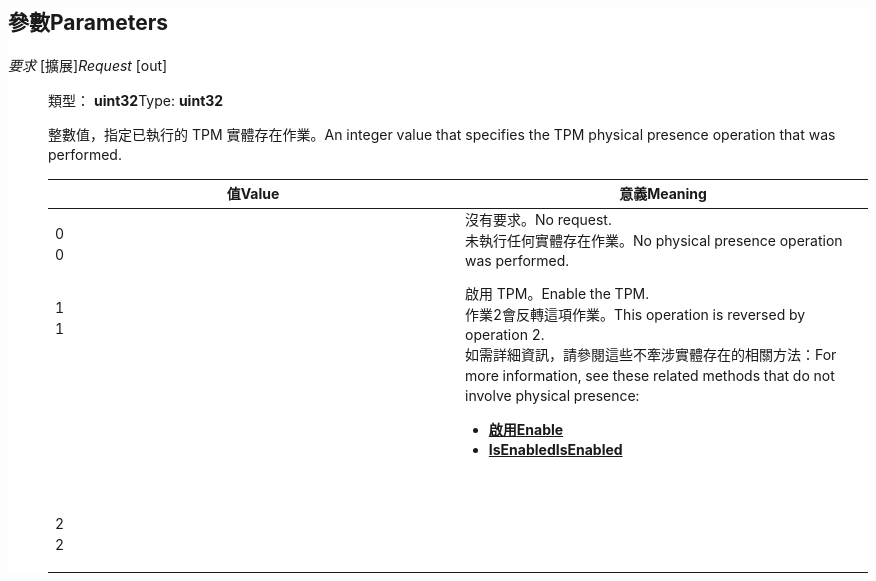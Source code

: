 
## <a name="parameters"></a><span data-ttu-id="995ee-107">參數</span><span class="sxs-lookup"><span data-stu-id="995ee-107">Parameters</span></span>

<dl> <dt>

<span data-ttu-id="995ee-108">*要求* \[擴展\]</span><span class="sxs-lookup"><span data-stu-id="995ee-108">*Request* \[out\]</span></span>
</dt> <dd>

<span data-ttu-id="995ee-109">類型： **uint32**</span><span class="sxs-lookup"><span data-stu-id="995ee-109">Type: **uint32**</span></span>

<span data-ttu-id="995ee-110">整數值，指定已執行的 TPM 實體存在作業。</span><span class="sxs-lookup"><span data-stu-id="995ee-110">An integer value that specifies the TPM physical presence operation that was performed.</span></span>



<table>
<colgroup>
<col style="width: 50%" />
<col style="width: 50%" />
</colgroup>
<thead>
<tr class="header">
<th><span data-ttu-id="995ee-111">值</span><span class="sxs-lookup"><span data-stu-id="995ee-111">Value</span></span></th>
<th><span data-ttu-id="995ee-112">意義</span><span class="sxs-lookup"><span data-stu-id="995ee-112">Meaning</span></span></th>
</tr>
</thead>
<tbody>
<tr class="odd">
<td><dl> <span data-ttu-id="995ee-113"><dt>0</dt> </span><span class="sxs-lookup"><span data-stu-id="995ee-113"><dt>0</dt> </span></span></dl></td>
<td><span data-ttu-id="995ee-114">沒有要求。</span><span class="sxs-lookup"><span data-stu-id="995ee-114">No request.</span></span><br/> <span data-ttu-id="995ee-115">未執行任何實體存在作業。</span><span class="sxs-lookup"><span data-stu-id="995ee-115">No physical presence operation was performed.</span></span><br/></td>
</tr>
<tr class="even">
<td><dl> <span data-ttu-id="995ee-116"><dt>1</dt> </span><span class="sxs-lookup"><span data-stu-id="995ee-116"><dt>1</dt> </span></span></dl></td>
<td><span data-ttu-id="995ee-117">啟用 TPM。</span><span class="sxs-lookup"><span data-stu-id="995ee-117">Enable the TPM.</span></span><br/> <span data-ttu-id="995ee-118">作業2會反轉這項作業。</span><span class="sxs-lookup"><span data-stu-id="995ee-118">This operation is reversed by operation 2.</span></span> <br/> <span data-ttu-id="995ee-119">如需詳細資訊，請參閱這些不牽涉實體存在的相關方法：</span><span class="sxs-lookup"><span data-stu-id="995ee-119">For more information, see these related methods that do not involve physical presence:</span></span>
<ul>
<li><span data-ttu-id="995ee-120"><a href="enable-win32-tpm.md"><strong>啟用</strong></a></span><span class="sxs-lookup"><span data-stu-id="995ee-120"><a href="enable-win32-tpm.md"><strong>Enable</strong></a></span></span></li>
<li><span data-ttu-id="995ee-121"><a href="isenabled-win32-tpm.md"><strong>IsEnabled</strong></a></span><span class="sxs-lookup"><span data-stu-id="995ee-121"><a href="isenabled-win32-tpm.md"><strong>IsEnabled</strong></a></span></span></li>
</ul>
<br/></td>
</tr>
<tr class="odd">
<td><dl> <span data-ttu-id="995ee-122"><dt>2</dt> </span><span class="sxs-lookup"><span data-stu-id="995ee-122"><dt>2</dt> </span></span></dl></td>